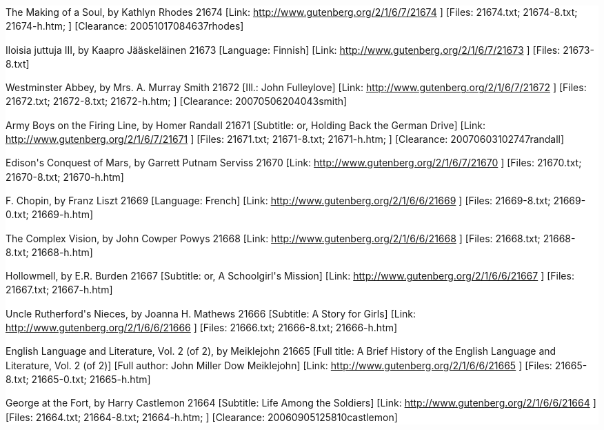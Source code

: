 The Making of a Soul, by Kathlyn Rhodes                                  21674
  [Link: http://www.gutenberg.org/2/1/6/7/21674 ]
  [Files: 21674.txt; 21674-8.txt; 21674-h.htm; ]
  [Clearance: 20051017084637rhodes]

Iloisia juttuja III, by Kaapro Jääskeläinen                              21673
   [Language: Finnish]
   [Link: http://www.gutenberg.org/2/1/6/7/21673 ]
   [Files: 21673-8.txt]

Westminster Abbey, by Mrs. A. Murray Smith                               21672
  [Ill.: John Fulleylove]
  [Link: http://www.gutenberg.org/2/1/6/7/21672 ]
  [Files: 21672.txt; 21672-8.txt; 21672-h.htm; ]
  [Clearance: 20070506204043smith]

Army Boys on the Firing Line, by Homer Randall                           21671
  [Subtitle: or, Holding Back the German Drive]
  [Link: http://www.gutenberg.org/2/1/6/7/21671 ]
  [Files: 21671.txt; 21671-8.txt; 21671-h.htm; ]
  [Clearance: 20070603102747randall]

Edison's Conquest of Mars, by Garrett Putnam Serviss                     21670
  [Link: http://www.gutenberg.org/2/1/6/7/21670 ]
  [Files: 21670.txt; 21670-8.txt; 21670-h.htm]

F. Chopin, by Franz Liszt                                                21669
  [Language: French]
  [Link: http://www.gutenberg.org/2/1/6/6/21669 ]
  [Files: 21669-8.txt; 21669-0.txt; 21669-h.htm]

The Complex Vision, by John Cowper Powys                                 21668
  [Link: http://www.gutenberg.org/2/1/6/6/21668 ]
  [Files: 21668.txt; 21668-8.txt; 21668-h.htm]

Hollowmell, by E.R. Burden                                               21667
  [Subtitle: or, A Schoolgirl's Mission]
  [Link: http://www.gutenberg.org/2/1/6/6/21667 ]
  [Files: 21667.txt; 21667-h.htm]

Uncle Rutherford's Nieces, by Joanna H. Mathews                          21666
  [Subtitle: A Story for Girls]
  [Link: http://www.gutenberg.org/2/1/6/6/21666 ]
  [Files: 21666.txt; 21666-8.txt; 21666-h.htm]

English Language and Literature, Vol. 2 (of 2), by Meiklejohn            21665
  [Full title: A Brief History of the English Language and Literature,
        Vol. 2 (of 2)]
  [Full author: John Miller Dow Meiklejohn]
  [Link: http://www.gutenberg.org/2/1/6/6/21665 ]
  [Files: 21665-8.txt; 21665-0.txt; 21665-h.htm]

George at the Fort, by Harry Castlemon                                   21664
  [Subtitle: Life Among the Soldiers]
  [Link: http://www.gutenberg.org/2/1/6/6/21664 ]
  [Files: 21664.txt; 21664-8.txt; 21664-h.htm; ]
  [Clearance: 20060905125810castlemon]
